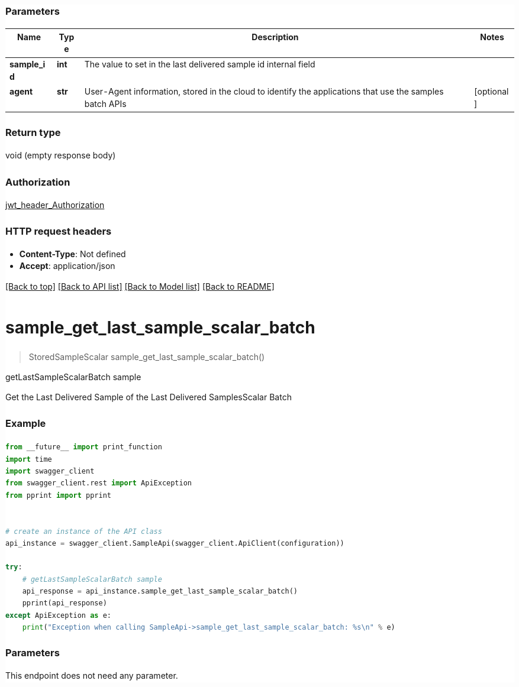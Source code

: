 ### Parameters

Name | Type | Description  | Notes
------------- | ------------- | ------------- | -------------
 **sample_id** | **int**| The value to set in the last delivered sample id internal field | 
 **agent** | **str**| User-Agent information, stored in the cloud to identify the applications that use the samples batch APIs | [optional] 

### Return type

void (empty response body)

### Authorization

[jwt_header_Authorization](../README.md#jwt_header_Authorization)

### HTTP request headers

 - **Content-Type**: Not defined
 - **Accept**: application/json

[[Back to top]](#) [[Back to API list]](../README.md#documentation-for-api-endpoints) [[Back to Model list]](../README.md#documentation-for-models) [[Back to README]](../README.md)

# **sample_get_last_sample_scalar_batch**
> StoredSampleScalar sample_get_last_sample_scalar_batch()

getLastSampleScalarBatch sample

Get the Last Delivered Sample of the Last Delivered SamplesScalar Batch

### Example
```python
from __future__ import print_function
import time
import swagger_client
from swagger_client.rest import ApiException
from pprint import pprint


# create an instance of the API class
api_instance = swagger_client.SampleApi(swagger_client.ApiClient(configuration))

try:
    # getLastSampleScalarBatch sample
    api_response = api_instance.sample_get_last_sample_scalar_batch()
    pprint(api_response)
except ApiException as e:
    print("Exception when calling SampleApi->sample_get_last_sample_scalar_batch: %s\n" % e)
```

### Parameters
This endpoint does not need any parameter.
